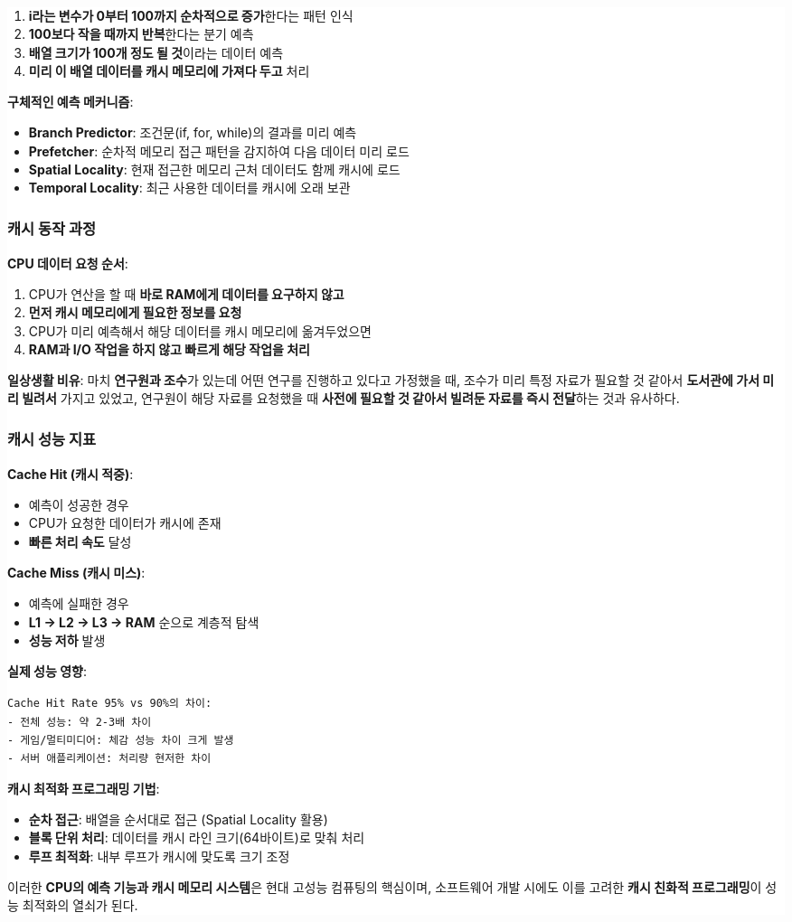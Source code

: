 1. **i라는 변수가 0부터 100까지 순차적으로 증가**한다는 패턴 인식
2. **100보다 작을 때까지 반복**한다는 분기 예측
3. **배열 크기가 100개 정도 될 것**이라는 데이터 예측
4. **미리 이 배열 데이터를 캐시 메모리에 가져다 두고** 처리

**구체적인 예측 메커니즘**:

- **Branch Predictor**: 조건문(if, for, while)의 결과를 미리 예측
- **Prefetcher**: 순차적 메모리 접근 패턴을 감지하여 다음 데이터 미리 로드
- **Spatial Locality**: 현재 접근한 메모리 근처 데이터도 함께 캐시에 로드
- **Temporal Locality**: 최근 사용한 데이터를 캐시에 오래 보관

### 캐시 동작 과정

**CPU 데이터 요청 순서**:

1. CPU가 연산을 할 때 **바로 RAM에게 데이터를 요구하지 않고**
2. **먼저 캐시 메모리에게 필요한 정보를 요청**
3. CPU가 미리 예측해서 해당 데이터를 캐시 메모리에 옮겨두었으면
4. **RAM과 I/O 작업을 하지 않고 빠르게 해당 작업을 처리**

**일상생활 비유**:
마치 **연구원과 조수**가 있는데 어떤 연구를 진행하고 있다고 가정했을 때, 조수가 미리 특정 자료가 필요할 것 같아서 **도서관에 가서 미리 빌려서** 가지고 있었고, 연구원이 해당 자료를 요청했을 때 **사전에 필요할 것 같아서 빌려둔 자료를 즉시 전달**하는 것과 유사하다.

### 캐시 성능 지표

**Cache Hit (캐시 적중)**:

- 예측이 성공한 경우
- CPU가 요청한 데이터가 캐시에 존재
- **빠른 처리 속도** 달성

**Cache Miss (캐시 미스)**:

- 예측에 실패한 경우
- **L1 → L2 → L3 → RAM** 순으로 계층적 탐색
- **성능 저하** 발생

**실제 성능 영향**:

```
Cache Hit Rate 95% vs 90%의 차이:
- 전체 성능: 약 2-3배 차이
- 게임/멀티미디어: 체감 성능 차이 크게 발생
- 서버 애플리케이션: 처리량 현저한 차이
```

**캐시 최적화 프로그래밍 기법**:

- **순차 접근**: 배열을 순서대로 접근 (Spatial Locality 활용)
- **블록 단위 처리**: 데이터를 캐시 라인 크기(64바이트)로 맞춰 처리
- **루프 최적화**: 내부 루프가 캐시에 맞도록 크기 조정

이러한 **CPU의 예측 기능과 캐시 메모리 시스템**은 현대 고성능 컴퓨팅의 핵심이며, 소프트웨어 개발 시에도 이를 고려한 **캐시 친화적 프로그래밍**이 성능 최적화의 열쇠가 된다.

